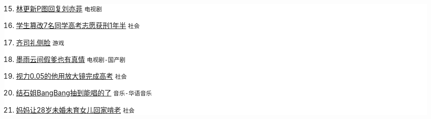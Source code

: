 15. [林更新P图回复刘亦菲](https://m.weibo.cn/search?containerid=100103type%3D1%26t%3D10%26q%3D%23%E6%9E%97%E6%9B%B4%E6%96%B0P%E5%9B%BE%E5%9B%9E%E5%A4%8D%E5%88%98%E4%BA%A6%E8%8F%B2%23&stream_entry_id=31&isnewpage=1&extparam=seat%3D1%26filter_type%3Drealtimehot%26lcate%3D5001%26c_type%3D31%26cate%3D5001%26q%3D%2523%25E6%259E%2597%25E6%259B%25B4%25E6%2596%25B0P%25E5%259B%25BE%25E5%259B%259E%25E5%25A4%258D%25E5%2588%2598%25E4%25BA%25A6%25E8%258F%25B2%2523%26dgr%3D0%26stream_entry_id%3D31%26flag%3D2%26realpos%3D14%26band_rank%3D14%26pos%3D13%26display_time%3D1718251516%26pre_seqid%3D171825151633207425229) `电视剧` 

16. [学生篡改7名同学高考志愿获刑1年半](https://m.weibo.cn/search?containerid=100103type%3D1%26t%3D10%26q%3D%23%E5%AD%A6%E7%94%9F%E7%AF%A1%E6%94%B97%E5%90%8D%E5%90%8C%E5%AD%A6%E9%AB%98%E8%80%83%E5%BF%97%E6%84%BF%E8%8E%B7%E5%88%911%E5%B9%B4%E5%8D%8A%23&stream_entry_id=31&isnewpage=1&extparam=seat%3D1%26filter_type%3Drealtimehot%26lcate%3D5001%26c_type%3D31%26cate%3D5001%26q%3D%2523%25E5%25AD%25A6%25E7%2594%259F%25E7%25AF%25A1%25E6%2594%25B97%25E5%2590%258D%25E5%2590%258C%25E5%25AD%25A6%25E9%25AB%2598%25E8%2580%2583%25E5%25BF%2597%25E6%2584%25BF%25E8%258E%25B7%25E5%2588%25911%25E5%25B9%25B4%25E5%258D%258A%2523%26dgr%3D0%26stream_entry_id%3D31%26flag%3D0%26realpos%3D15%26band_rank%3D15%26pos%3D14%26display_time%3D1718251516%26pre_seqid%3D171825151633207425229) `社会` 

17. [齐司礼侧脸](https://m.weibo.cn/search?containerid=100103type%3D1%26t%3D10%26q%3D%E9%BD%90%E5%8F%B8%E7%A4%BC%E4%BE%A7%E8%84%B8&stream_entry_id=31&isnewpage=1&extparam=seat%3D1%26filter_type%3Drealtimehot%26lcate%3D5001%26c_type%3D31%26cate%3D5001%26q%3D%25E9%25BD%2590%25E5%258F%25B8%25E7%25A4%25BC%25E4%25BE%25A7%25E8%2584%25B8%26dgr%3D0%26stream_entry_id%3D31%26flag%3D1%26realpos%3D16%26band_rank%3D16%26pos%3D15%26display_time%3D1718251516%26pre_seqid%3D171825151633207425229) `游戏` 

18. [墨雨云间假爹也有真情](https://m.weibo.cn/search?containerid=100103type%3D1%26t%3D10%26q%3D%23%E5%A2%A8%E9%9B%A8%E4%BA%91%E9%97%B4%E5%81%87%E7%88%B9%E4%B9%9F%E6%9C%89%E7%9C%9F%E6%83%85%23&stream_entry_id=31&isnewpage=1&extparam=seat%3D1%26filter_type%3Drealtimehot%26lcate%3D5001%26c_type%3D31%26cate%3D5001%26q%3D%2523%25E5%25A2%25A8%25E9%259B%25A8%25E4%25BA%2591%25E9%2597%25B4%25E5%2581%2587%25E7%2588%25B9%25E4%25B9%259F%25E6%259C%2589%25E7%259C%259F%25E6%2583%2585%2523%26dgr%3D0%26stream_entry_id%3D31%26flag%3D1%26realpos%3D17%26band_rank%3D17%26pos%3D16%26display_time%3D1718251516%26pre_seqid%3D171825151633207425229) `电视剧-国产剧` 

19. [视力0.05的他用放大镜完成高考](https://m.weibo.cn/search?containerid=100103type%3D1%26t%3D10%26q%3D%23%E8%A7%86%E5%8A%9B0.05%E7%9A%84%E4%BB%96%E7%94%A8%E6%94%BE%E5%A4%A7%E9%95%9C%E5%AE%8C%E6%88%90%E9%AB%98%E8%80%83%23&stream_entry_id=31&isnewpage=1&extparam=seat%3D1%26filter_type%3Drealtimehot%26lcate%3D5001%26c_type%3D31%26cate%3D5001%26q%3D%2523%25E8%25A7%2586%25E5%258A%259B0.05%25E7%259A%2584%25E4%25BB%2596%25E7%2594%25A8%25E6%2594%25BE%25E5%25A4%25A7%25E9%2595%259C%25E5%25AE%258C%25E6%2588%2590%25E9%25AB%2598%25E8%2580%2583%2523%26dgr%3D0%26stream_entry_id%3D31%26flag%3D32768%26realpos%3D18%26band_rank%3D18%26pos%3D17%26display_time%3D1718251516%26pre_seqid%3D171825151633207425229) `社会` 

20. [结石姐BangBang抽到能唱的了](https://m.weibo.cn/search?containerid=100103type%3D1%26t%3D10%26q%3D%E7%BB%93%E7%9F%B3%E5%A7%90BangBang%E6%8A%BD%E5%88%B0%E8%83%BD%E5%94%B1%E7%9A%84%E4%BA%86&stream_entry_id=31&isnewpage=1&extparam=seat%3D1%26filter_type%3Drealtimehot%26lcate%3D5001%26c_type%3D31%26cate%3D5001%26q%3D%25E7%25BB%2593%25E7%259F%25B3%25E5%25A7%2590BangBang%25E6%258A%25BD%25E5%2588%25B0%25E8%2583%25BD%25E5%2594%25B1%25E7%259A%2584%25E4%25BA%2586%26dgr%3D0%26stream_entry_id%3D31%26flag%3D1%26realpos%3D19%26band_rank%3D19%26pos%3D18%26display_time%3D1718251516%26pre_seqid%3D171825151633207425229) `音乐-华语音乐` 

21. [妈妈让28岁未婚未育女儿回家啃老](https://m.weibo.cn/search?containerid=100103type%3D1%26t%3D10%26q%3D%23%E5%A6%88%E5%A6%88%E8%AE%A928%E5%B2%81%E6%9C%AA%E5%A9%9A%E6%9C%AA%E8%82%B2%E5%A5%B3%E5%84%BF%E5%9B%9E%E5%AE%B6%E5%95%83%E8%80%81%23&stream_entry_id=31&isnewpage=1&extparam=seat%3D1%26filter_type%3Drealtimehot%26lcate%3D5001%26c_type%3D31%26cate%3D5001%26q%3D%2523%25E5%25A6%2588%25E5%25A6%2588%25E8%25AE%25A928%25E5%25B2%2581%25E6%259C%25AA%25E5%25A9%259A%25E6%259C%25AA%25E8%2582%25B2%25E5%25A5%25B3%25E5%2584%25BF%25E5%259B%259E%25E5%25AE%25B6%25E5%2595%2583%25E8%2580%2581%2523%26dgr%3D0%26stream_entry_id%3D31%26flag%3D32768%26realpos%3D20%26band_rank%3D20%26pos%3D19%26display_time%3D1718251516%26pre_seqid%3D171825151633207425229) `社会` 
